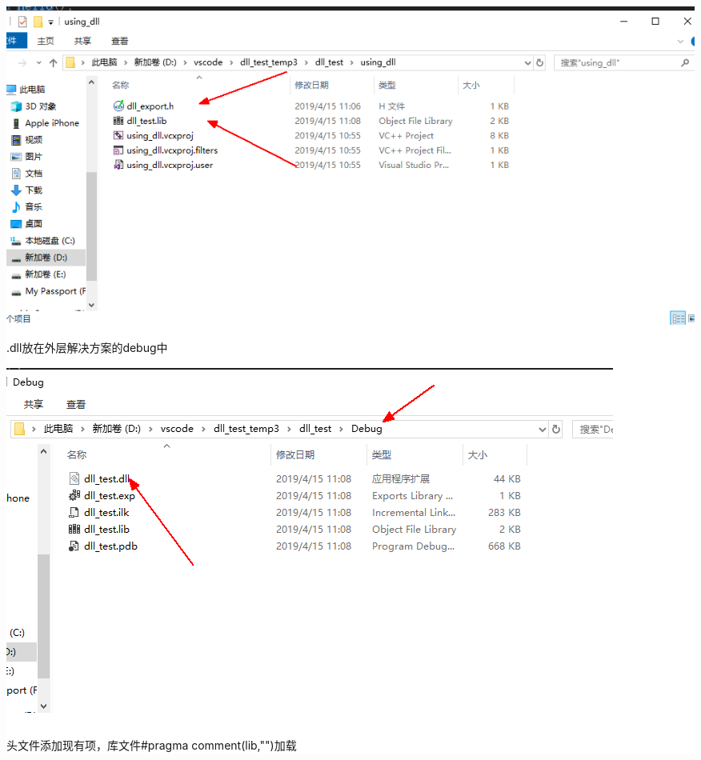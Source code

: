 ![](./pic/move_header_lib.png)

.dll放在外层解决方案的debug中

![](./pic/debug_dll.png)

头文件添加现有项，库文件#pragma comment(lib,"")加载
